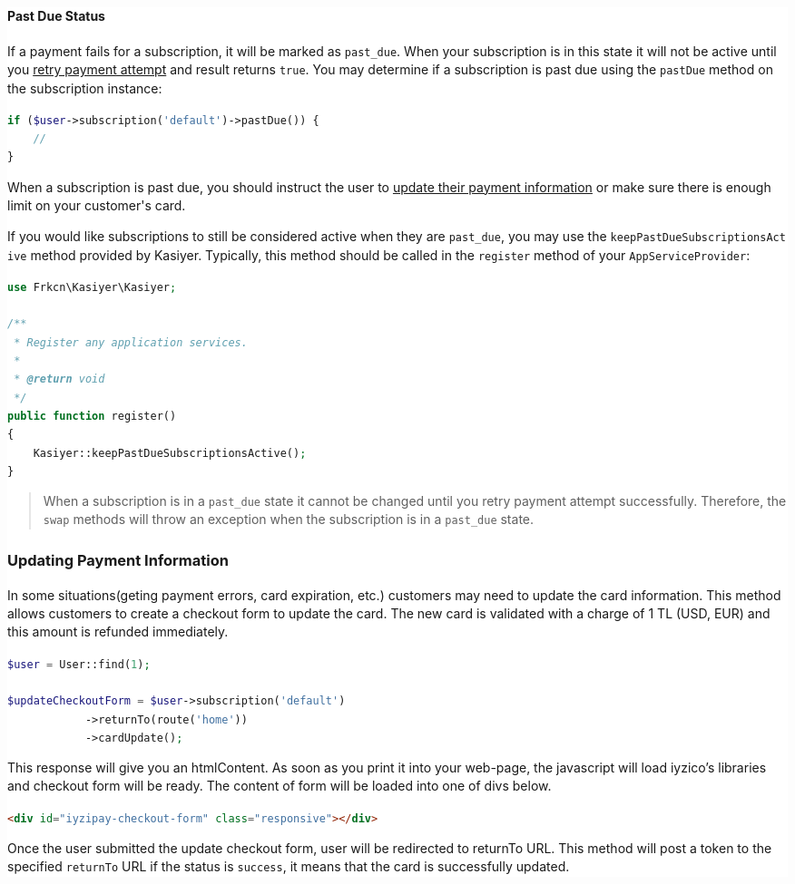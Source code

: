 ```php
```

#### Past Due Status
If a payment fails for a subscription, it will be marked as `past_due`. When your subscription is in this state it will not be active until you <span class="h">[retry payment attempt](#retry-payment-attempt)</span> and result returns `true`. You may determine if a subscription is past due using the `pastDue` method on the subscription instance:
```php
if ($user->subscription('default')->pastDue()) {
    //
}
```
When a subscription is past due, you should instruct the user to <span class="h">[update their payment information](#updating-payment-information)</span> or make sure there is enough limit on your customer's card.

If you would like subscriptions to still be considered active when they are `past_due`, you may use the `keepPastDueSubscriptionsActive` method provided by Kasiyer. Typically, this method should be called in the `register` method of your `AppServiceProvider`:
```php
use Frkcn\Kasiyer\Kasiyer;

/**
 * Register any application services.
 *
 * @return void
 */
public function register()
{
    Kasiyer::keepPastDueSubscriptionsActive();
}
```
> When a subscription is in a `past_due` state it cannot be changed until you retry payment attempt successfully. Therefore, the `swap` methods will throw an exception when the subscription is in a `past_due` state.

### Updating Payment Information
In some situations(geting payment errors, card expiration, etc.) customers may need to update the card
information. This method allows customers to create a checkout form to update the card. The new card is
validated with a charge of 1 TL (USD, EUR) and this amount is refunded immediately.
```php
$user = User::find(1);

$updateCheckoutForm = $user->subscription('default')
            ->returnTo(route('home'))
            ->cardUpdate();
```
This response will give you an htmlContent. As soon as you print it into your web-page, the javascript will load iyzico’s libraries and checkout form will be ready. The content of form will be loaded into one of divs below.
```html
<div id="iyzipay-checkout-form" class="responsive"></div>
```
Once the user submitted the update checkout form, user will be redirected to returnTo URL. This method will post a token to the specified `returnTo` URL if the status is `success`, it means that the card is
successfully updated.

